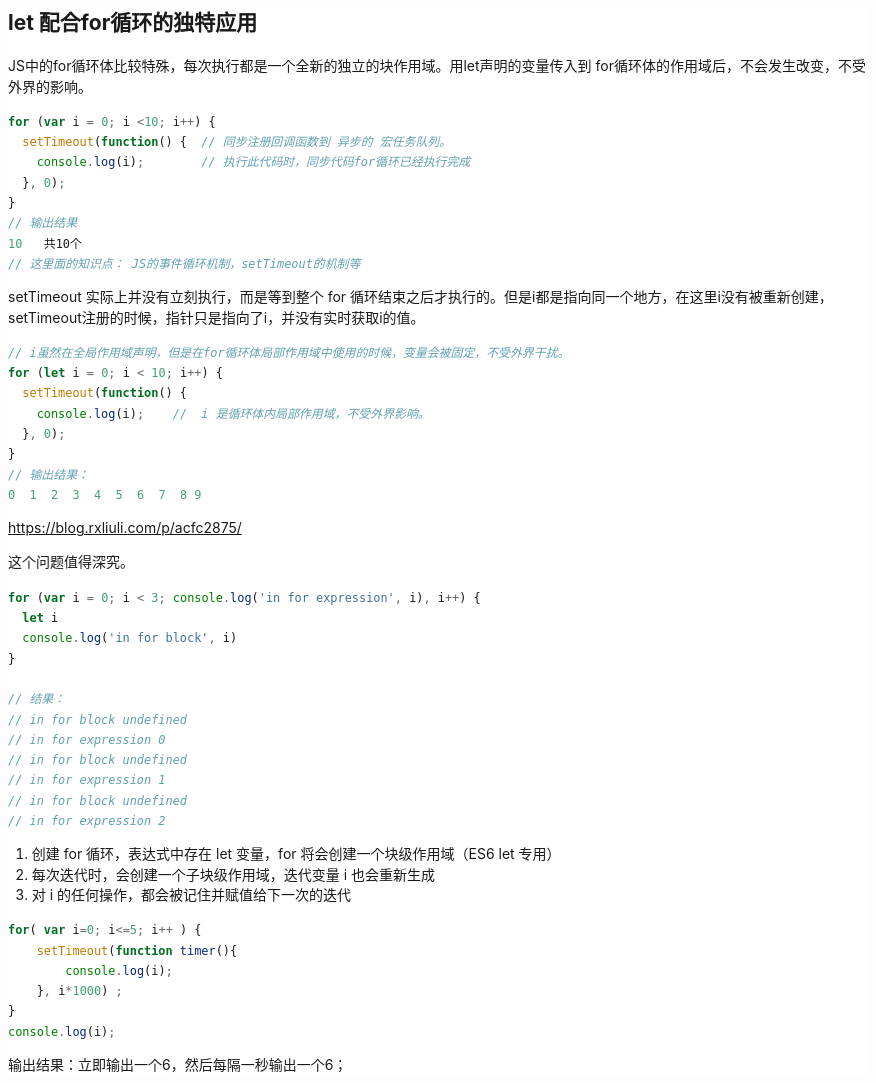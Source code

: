 ## let 配合for循环的独特应用
JS中的for循环体比较特殊，每次执行都是一个全新的独立的块作用域。用let声明的变量传入到 for循环体的作用域后，不会发生改变，不受外界的影响。

```javascript
for (var i = 0; i <10; i++) {  
  setTimeout(function() {  // 同步注册回调函数到 异步的 宏任务队列。
    console.log(i);        // 执行此代码时，同步代码for循环已经执行完成
  }, 0);
}
// 输出结果
10   共10个
// 这里面的知识点： JS的事件循环机制，setTimeout的机制等
```
setTimeout 实际上并没有立刻执行，而是等到整个 for 循环结束之后才执行的。但是i都是指向同一个地方，在这里i没有被重新创建，setTimeout注册的时候，指针只是指向了i，并没有实时获取i的值。

```javascript
// i虽然在全局作用域声明，但是在for循环体局部作用域中使用的时候，变量会被固定，不受外界干扰。
for (let i = 0; i < 10; i++) { 
  setTimeout(function() {
    console.log(i);    //  i 是循环体内局部作用域，不受外界影响。
  }, 0);
}
// 输出结果：
0  1  2  3  4  5  6  7  8 9
```

https://blog.rxliuli.com/p/acfc2875/

这个问题值得深究。
```javascript
for (var i = 0; i < 3; console.log('in for expression', i), i++) {
  let i
  console.log('in for block', i)
}

// 结果：
// in for block undefined
// in for expression 0
// in for block undefined
// in for expression 1
// in for block undefined
// in for expression 2
```

1. 创建 for 循环，表达式中存在 let 变量，for 将会创建一个块级作用域（ES6 let 专用）
2. 每次迭代时，会创建一个子块级作用域，迭代变量 i 也会重新生成
3. 对 i 的任何操作，都会被记住并赋值给下一次的迭代

```javascript
for( var i=0; i<=5; i++ ) {            
    setTimeout(function timer(){                
        console.log(i);         
    }, i*1000) ;       
}        
console.log(i);
```
输出结果：立即输出一个6，然后每隔一秒输出一个6；

